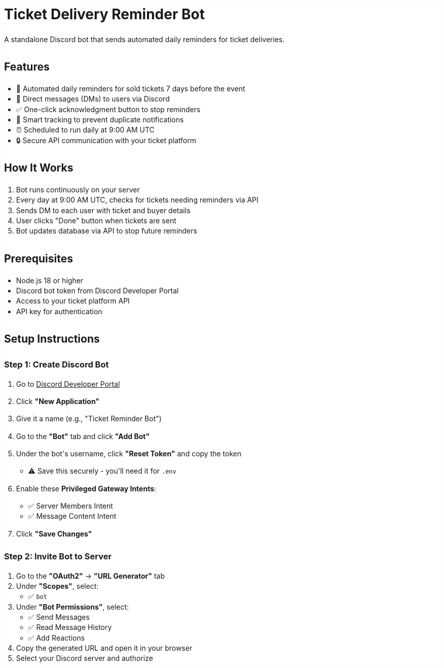 # Ticket Delivery Reminder Bot

A standalone Discord bot that sends automated daily reminders for ticket deliveries.

## Features

- 🔔 Automated daily reminders for sold tickets 7 days before the event
- 📱 Direct messages (DMs) to users via Discord
- ✅ One-click acknowledgment button to stop reminders
- 🎯 Smart tracking to prevent duplicate notifications
- ⏰ Scheduled to run daily at 9:00 AM UTC
- 🔒 Secure API communication with your ticket platform

## How It Works

1. Bot runs continuously on your server
2. Every day at 9:00 AM UTC, checks for tickets needing reminders via API
3. Sends DM to each user with ticket and buyer details
4. User clicks "Done" button when tickets are sent
5. Bot updates database via API to stop future reminders

## Prerequisites

- Node.js 18 or higher
- Discord bot token from Discord Developer Portal
- Access to your ticket platform API
- API key for authentication

## Setup Instructions

### Step 1: Create Discord Bot

1. Go to [Discord Developer Portal](https://discord.com/developers/applications)
2. Click **"New Application"**
3. Give it a name (e.g., "Ticket Reminder Bot")
4. Go to the **"Bot"** tab and click **"Add Bot"**
5. Under the bot's username, click **"Reset Token"** and copy the token
   - ⚠️ Save this securely - you'll need it for `.env`

6. Enable these **Privileged Gateway Intents**:
   - ✅ Server Members Intent
   - ✅ Message Content Intent

7. Click **"Save Changes"**

### Step 2: Invite Bot to Server

1. Go to the **"OAuth2"** → **"URL Generator"** tab
2. Under **"Scopes"**, select:
   - ✅ `bot`
3. Under **"Bot Permissions"**, select:
   - ✅ Send Messages
   - ✅ Read Message History
   - ✅ Add Reactions
4. Copy the generated URL and open it in your browser
5. Select your Discord server and authorize
